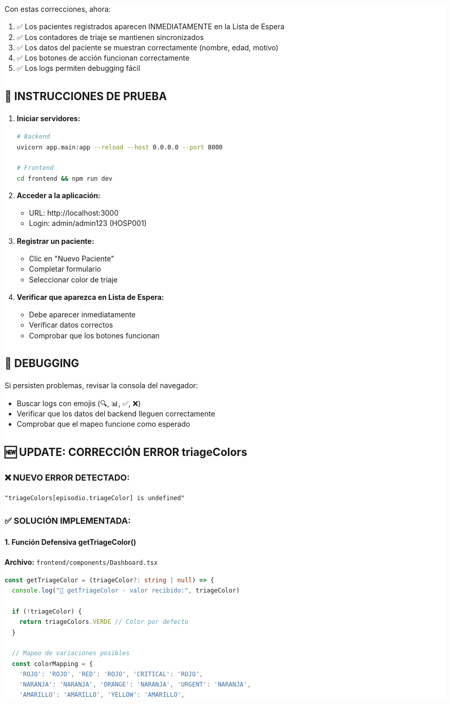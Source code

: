 Con estas correcciones, ahora:

1. ✅ Los pacientes registrados aparecen INMEDIATAMENTE en la Lista de Espera
2. ✅ Los contadores de triaje se mantienen sincronizados
3. ✅ Los datos del paciente se muestran correctamente (nombre, edad, motivo)
4. ✅ Los botones de acción funcionan correctamente
5. ✅ Los logs permiten debugging fácil

## 📝 INSTRUCCIONES DE PRUEBA

1. **Iniciar servidores:**
   ```bash
   # Backend
   uvicorn app.main:app --reload --host 0.0.0.0 --port 8000
   
   # Frontend
   cd frontend && npm run dev
   ```

2. **Acceder a la aplicación:**
   - URL: http://localhost:3000
   - Login: admin/admin123 (HOSP001)

3. **Registrar un paciente:**
   - Clic en "Nuevo Paciente"
   - Completar formulario
   - Seleccionar color de triaje

4. **Verificar que aparezca en Lista de Espera:**
   - Debe aparecer inmediatamente
   - Verificar datos correctos
   - Comprobar que los botones funcionan

## 🐛 DEBUGGING

Si persisten problemas, revisar la consola del navegador:
- Buscar logs con emojis (🔍, 📊, ✅, ❌)
- Verificar que los datos del backend lleguen correctamente
- Comprobar que el mapeo funcione como esperado

## 🆕 UPDATE: CORRECCIÓN ERROR triageColors

### ❌ NUEVO ERROR DETECTADO:
```
"triageColors[episodio.triageColor] is undefined"
```

### ✅ SOLUCIÓN IMPLEMENTADA:

#### 1. Función Defensiva getTriageColor()
**Archivo:** `frontend/components/Dashboard.tsx`

```typescript
const getTriageColor = (triageColor?: string | null) => {
  console.log("🎨 getTriageColor - valor recibido:", triageColor)
  
  if (!triageColor) {
    return triageColors.VERDE // Color por defecto
  }
  
  // Mapeo de variaciones posibles
  const colorMapping = {
    'ROJO': 'ROJO', 'RED': 'ROJO', 'CRITICAL': 'ROJO',
    'NARANJA': 'NARANJA', 'ORANGE': 'NARANJA', 'URGENT': 'NARANJA',
    'AMARILLO': 'AMARILLO', 'YELLOW': 'AMARILLO',
```